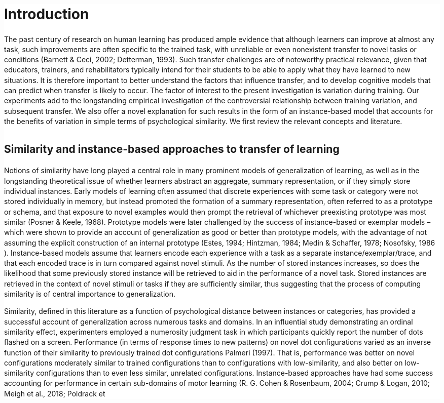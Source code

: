 
# Introduction

The past century of research on human learning has produced ample
evidence that although learners can improve at almost any task, such
improvements are often specific to the trained task, with unreliable or
even nonexistent transfer to novel tasks or conditions (Barnett & Ceci,
2002; Detterman, 1993). Such transfer challenges are of noteworthy
practical relevance, given that educators, trainers, and rehabilitators
typically intend for their students to be able to apply what they have
learned to new situations. It is therefore important to better
understand the factors that influence transfer, and to develop cognitive
models that can predict when transfer is likely to occur. The factor of
interest to the present investigation is variation during training. Our
experiments add to the longstanding empirical investigation of the
controversial relationship between training variation, and subsequent
transfer. We also offer a novel explanation for such results in the form
of an instance-based model that accounts for the benefits of variation
in simple terms of psychological similarity. We first review the
relevant concepts and literature.

## Similarity and instance-based approaches to transfer of learning

Notions of similarity have long played a central role in many prominent
models of generalization of learning, as well as in the longstanding
theoretical issue of whether learners abstract an aggregate, summary
representation, or if they simply store individual instances. Early
models of learning often assumed that discrete experiences with some
task or category were not stored individually in memory, but instead
promoted the formation of a summary representation, often referred to as
a prototype or schema, and that exposure to novel examples would then
prompt the retrieval of whichever preexisting prototype was most similar
(Posner & Keele, 1968). Prototype models were later challenged by the
success of instance-based or exemplar models – which were shown to
provide an account of generalization as good or better than prototype
models, with the advantage of not assuming the explicit construction of
an internal prototype (Estes, 1994; Hintzman, 1984; Medin & Schaffer,
1978; Nosofsky, 1986 ). Instance-based models assume that learners
encode each experience with a task as a separate
instance/exemplar/trace, and that each encoded trace is in turn compared
against novel stimuli. As the number of stored instances increases, so
does the likelihood that some previously stored instance will be
retrieved to aid in the performance of a novel task. Stored instances
are retrieved in the context of novel stimuli or tasks if they are
sufficiently similar, thus suggesting that the process of computing
similarity is of central importance to generalization.

Similarity, defined in this literature as a function of psychological
distance between instances or categories, has provided a successful
account of generalization across numerous tasks and domains. In an
influential study demonstrating an ordinal similarity effect,
experimenters employed a numerosity judgment task in which participants
quickly report the number of dots flashed on a screen. Performance (in
terms of response times to new patterns) on novel dot configurations
varied as an inverse function of their similarity to previously trained
dot configurations Palmeri (1997). That is, performance was better on
novel configurations moderately similar to trained configurations than
to configurations with low-similarity, and also better on low-similarity
configurations than to even less similar, unrelated configurations.
Instance-based approaches have had some success accounting for
performance in certain sub-domains of motor learning (R. G. Cohen &
Rosenbaum, 2004; Crump & Logan, 2010; Meigh et al., 2018; Poldrack et